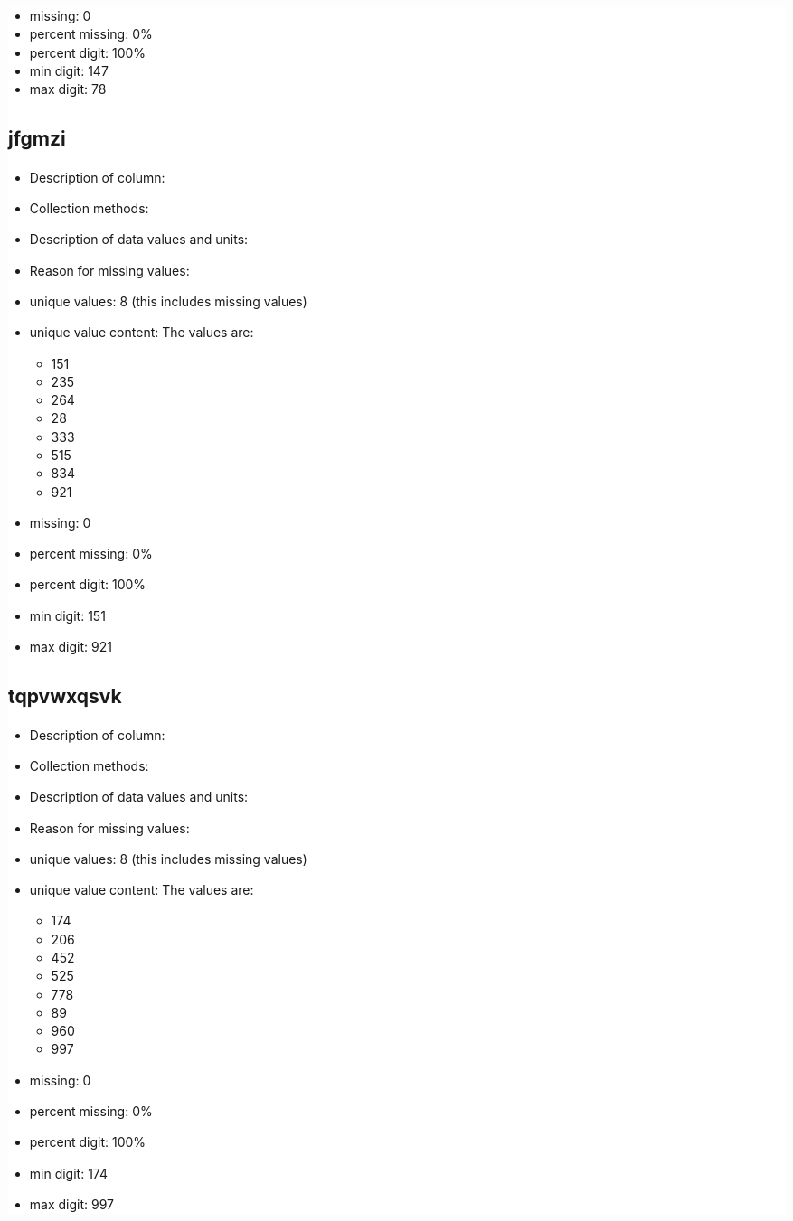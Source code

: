 * missing: 0
* percent missing: 0%
* percent digit: 100%
* min digit: 147
* max digit: 78

**jfgmzi**
--------
* Description of column: 
* Collection methods: 
* Description of data values and units: 
* Reason for missing values: 

* unique values: 8 (this includes missing values)
* unique value content: The values are:
	* 151
	* 235
	* 264
	* 28
	* 333
	* 515
	* 834
	* 921

* missing: 0
* percent missing: 0%
* percent digit: 100%
* min digit: 151
* max digit: 921

**tqpvwxqsvk**
------------
* Description of column: 
* Collection methods: 
* Description of data values and units: 
* Reason for missing values: 

* unique values: 8 (this includes missing values)
* unique value content: The values are:
	* 174
	* 206
	* 452
	* 525
	* 778
	* 89
	* 960
	* 997

* missing: 0
* percent missing: 0%
* percent digit: 100%
* min digit: 174
* max digit: 997
